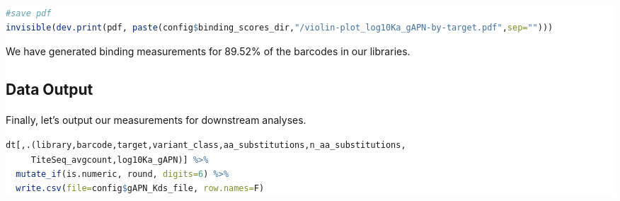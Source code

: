 ``` r
#save pdf
invisible(dev.print(pdf, paste(config$binding_scores_dir,"/violin-plot_log10Ka_gAPN-by-target.pdf",sep="")))
```

We have generated binding measurements for 89.52% of the barcodes in our
libraries.

## Data Output

Finally, let’s output our measurements for downstream analyses.

``` r
dt[,.(library,barcode,target,variant_class,aa_substitutions,n_aa_substitutions,
     TiteSeq_avgcount,log10Ka_gAPN)] %>%
  mutate_if(is.numeric, round, digits=6) %>%
  write.csv(file=config$gAPN_Kds_file, row.names=F)
```

